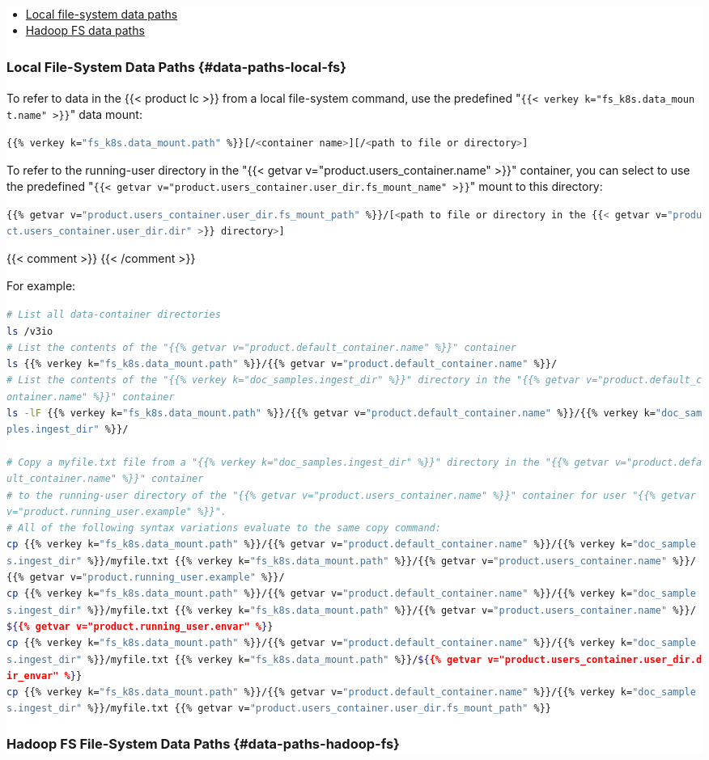 - [Local file-system data paths](#data-paths-local-fs)
- [Hadoop FS data paths](#data-paths-hadoop-fs)


### Local File-System Data Paths {#data-paths-local-fs}

To refer to data in the {{< product lc >}} from a local file-system command, use the predefined "`{{< verkey k="fs_k8s.data_mount.name" >}}`" data mount:
```sh
{{% verkey k="fs_k8s.data_mount.path" %}}[/<container name>][/<path to file or directory>]
```

To refer to the running-user directory in the "{{< getvar v="product.users_container.name" >}}" container, you can select to use the predefined "`{{< getvar v="product.users_container.user_dir.fs_mount_name" >}}`" mount to this directory:
```sh
{{% getvar v="product.users_container.user_dir.fs_mount_path" %}}/[<path to file or directory in the {{< getvar v="product.users_container.user_dir.dir" >}} directory>]
```
{{< comment >}}
{{< /comment >}}

For example:

```sh
# List all data-container directories
ls /v3io
# List the contents of the "{{% getvar v="product.default_container.name" %}}" container
ls {{% verkey k="fs_k8s.data_mount.path" %}}/{{% getvar v="product.default_container.name" %}}/
# List the contents of the "{{% verkey k="doc_samples.ingest_dir" %}}" directory in the "{{% getvar v="product.default_container.name" %}}" container
ls -lF {{% verkey k="fs_k8s.data_mount.path" %}}/{{% getvar v="product.default_container.name" %}}/{{% verkey k="doc_samples.ingest_dir" %}}/

# Copy a myfile.txt file from a "{{% verkey k="doc_samples.ingest_dir" %}}" directory in the "{{% getvar v="product.default_container.name" %}}" container
# to the running-user directory of the "{{% getvar v="product.users_container.name" %}}" container for user "{{% getvar v="product.running_user.example" %}}".
# All of the following syntax variations evaluate to the same copy command:
cp {{% verkey k="fs_k8s.data_mount.path" %}}/{{% getvar v="product.default_container.name" %}}/{{% verkey k="doc_samples.ingest_dir" %}}/myfile.txt {{% verkey k="fs_k8s.data_mount.path" %}}/{{% getvar v="product.users_container.name" %}}/{{% getvar v="product.running_user.example" %}}/
cp {{% verkey k="fs_k8s.data_mount.path" %}}/{{% getvar v="product.default_container.name" %}}/{{% verkey k="doc_samples.ingest_dir" %}}/myfile.txt {{% verkey k="fs_k8s.data_mount.path" %}}/{{% getvar v="product.users_container.name" %}}/${{% getvar v="product.running_user.envar" %}}
cp {{% verkey k="fs_k8s.data_mount.path" %}}/{{% getvar v="product.default_container.name" %}}/{{% verkey k="doc_samples.ingest_dir" %}}/myfile.txt {{% verkey k="fs_k8s.data_mount.path" %}}/${{% getvar v="product.users_container.user_dir.dir_envar" %}}
cp {{% verkey k="fs_k8s.data_mount.path" %}}/{{% getvar v="product.default_container.name" %}}/{{% verkey k="doc_samples.ingest_dir" %}}/myfile.txt {{% getvar v="product.users_container.user_dir.fs_mount_path" %}}
```


### Hadoop FS File-System Data Paths {#data-paths-hadoop-fs}
